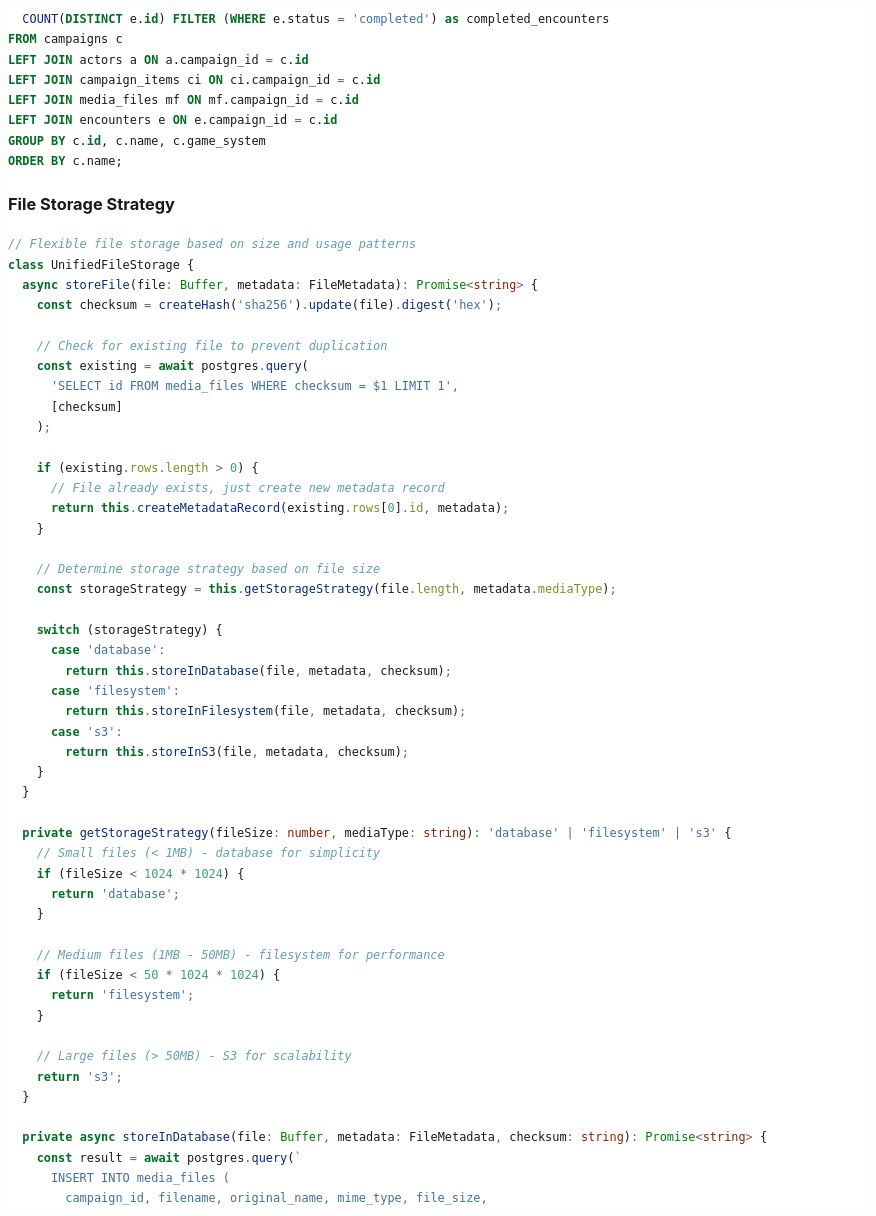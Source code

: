 ```sql
  COUNT(DISTINCT e.id) FILTER (WHERE e.status = 'completed') as completed_encounters
FROM campaigns c
LEFT JOIN actors a ON a.campaign_id = c.id
LEFT JOIN campaign_items ci ON ci.campaign_id = c.id
LEFT JOIN media_files mf ON mf.campaign_id = c.id
LEFT JOIN encounters e ON e.campaign_id = c.id
GROUP BY c.id, c.name, c.game_system
ORDER BY c.name;
```

### File Storage Strategy

```typescript
// Flexible file storage based on size and usage patterns
class UnifiedFileStorage {
  async storeFile(file: Buffer, metadata: FileMetadata): Promise<string> {
    const checksum = createHash('sha256').update(file).digest('hex');
    
    // Check for existing file to prevent duplication
    const existing = await postgres.query(
      'SELECT id FROM media_files WHERE checksum = $1 LIMIT 1',
      [checksum]
    );
    
    if (existing.rows.length > 0) {
      // File already exists, just create new metadata record
      return this.createMetadataRecord(existing.rows[0].id, metadata);
    }
    
    // Determine storage strategy based on file size
    const storageStrategy = this.getStorageStrategy(file.length, metadata.mediaType);
    
    switch (storageStrategy) {
      case 'database':
        return this.storeInDatabase(file, metadata, checksum);
      case 'filesystem':
        return this.storeInFilesystem(file, metadata, checksum);
      case 's3':
        return this.storeInS3(file, metadata, checksum);
    }
  }
  
  private getStorageStrategy(fileSize: number, mediaType: string): 'database' | 'filesystem' | 's3' {
    // Small files (< 1MB) - database for simplicity
    if (fileSize < 1024 * 1024) {
      return 'database';
    }
    
    // Medium files (1MB - 50MB) - filesystem for performance
    if (fileSize < 50 * 1024 * 1024) {
      return 'filesystem';
    }
    
    // Large files (> 50MB) - S3 for scalability
    return 's3';
  }
  
  private async storeInDatabase(file: Buffer, metadata: FileMetadata, checksum: string): Promise<string> {
    const result = await postgres.query(`
      INSERT INTO media_files (
        campaign_id, filename, original_name, mime_type, file_size,
```